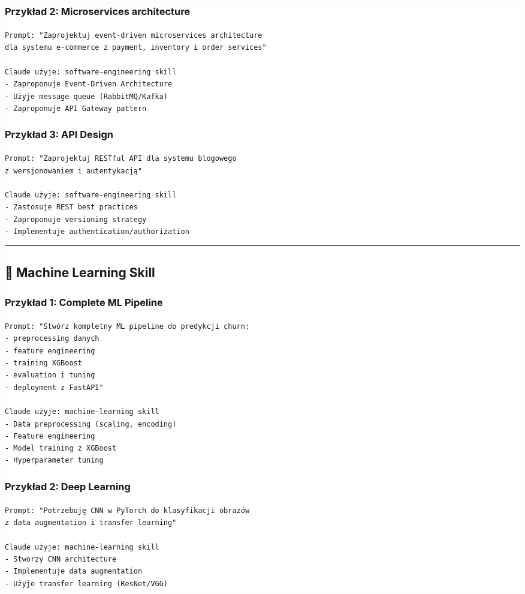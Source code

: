 ### Przykład 2: Microservices architecture
```
Prompt: "Zaprojektuj event-driven microservices architecture 
dla systemu e-commerce z payment, inventory i order services"

Claude użyje: software-engineering skill
- Zaproponuje Event-Driven Architecture
- Użyje message queue (RabbitMQ/Kafka)
- Zaproponuje API Gateway pattern
```

### Przykład 3: API Design
```
Prompt: "Zaprojektuj RESTful API dla systemu blogowego 
z wersjonowaniem i autentykacją"

Claude użyje: software-engineering skill
- Zastosuje REST best practices
- Zaproponuje versioning strategy
- Implementuje authentication/authorization
```

---

## 🤖 Machine Learning Skill

### Przykład 1: Complete ML Pipeline
```
Prompt: "Stwórz kompletny ML pipeline do predykcji churn:
- preprocessing danych
- feature engineering  
- training XGBoost
- evaluation i tuning
- deployment z FastAPI"

Claude użyje: machine-learning skill
- Data preprocessing (scaling, encoding)
- Feature engineering
- Model training z XGBoost
- Hyperparameter tuning
```

### Przykład 2: Deep Learning
```
Prompt: "Potrzebuję CNN w PyTorch do klasyfikacji obrazów 
z data augmentation i transfer learning"

Claude użyje: machine-learning skill
- Stworzy CNN architecture
- Implementuje data augmentation
- Użyje transfer learning (ResNet/VGG)
```
